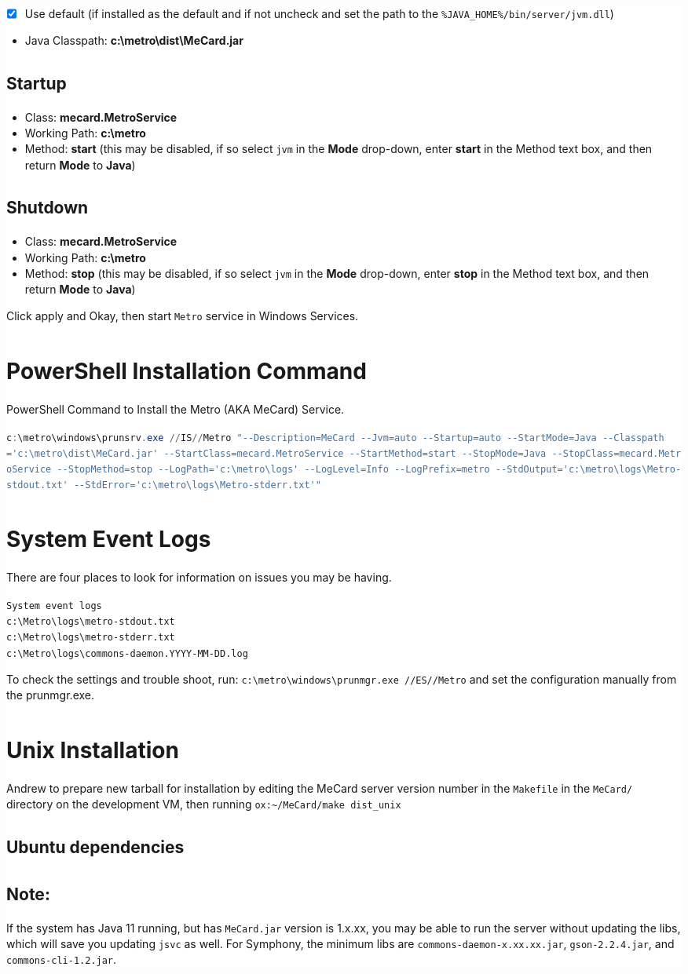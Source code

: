 * [x] Use default (if installed as the default and if not uncheck and set the path to the `%JAVA_HOME%/bin/server/jvm.dll`)
* Java Classpath: **c:\metro\dist\MeCard.jar**
## Startup
* Class: **mecard.MetroService**
* Working Path: **c:\metro**
* Method: **start** (this may be disabled, if so select `jvm` in the **Mode** drop-down, enter **start** in the Method text box, and then return **Mode** to **Java**)
## Shutdown
* Class: **mecard.MetroService**
* Working Path: **c:\metro**
* Method: **stop** (this may be disabled, if so select `jvm` in the **Mode** drop-down, enter **stop** in the Method text box, and then return **Mode** to **Java**)

Click apply and Okay, then start `Metro` service in Windows Services.

# PowerShell Installation Command
PowerShell Command to Install the Metro (AKA MeCard) Service.

```PowerShell
c:\metro\windows\prunsrv.exe //IS//Metro "--Description=MeCard --Jvm=auto --Startup=auto --StartMode=Java --Classpath='c:\metro\dist\MeCard.jar' --StartClass=mecard.MetroService --StartMethod=start --StopMode=Java --StopClass=mecard.MetroService --StopMethod=stop --LogPath='c:\metro\logs' --LogLevel=Info --LogPrefix=metro --StdOutput='c:\metro\logs\Metro-stdout.txt' --StdError='c:\metro\logs\Metro-stderr.txt'"
```


# System Event Logs
There are four places to look for information on issues you may be having. 
```
System event logs
c:\Metro\logs\metro-stdout.txt
c:\Metro\logs\metro-stderr.txt
c:\Metro\logs\commons-daemon.YYYY-MM-DD.log
```

To check the settings and trouble shoot, run:
`c:\metro\windows\prunmgr.exe //ES//Metro`
and set the configuration manually from the prunmgr.exe.

# Unix Installation
Andrew to prepare new tarball for installation by editing the MeCard server version number in the `Makefile` in the `MeCard/` directory on the development VM, then running
`ox:~/MeCard/make dist_unix`

## Ubuntu dependencies
**Note**:
---------
If the system has Java 11 running, but has `MeCard.jar` version is 1.x.xx, you may be able to run the server without updating the libs, which will save you updating `jsvc` as well. For Symphony, the minimum libs are `commons-daemon-x.xx.xx.jar`, `gson-2.2.4.jar`, and `commons-cli-1.2.jar`.
